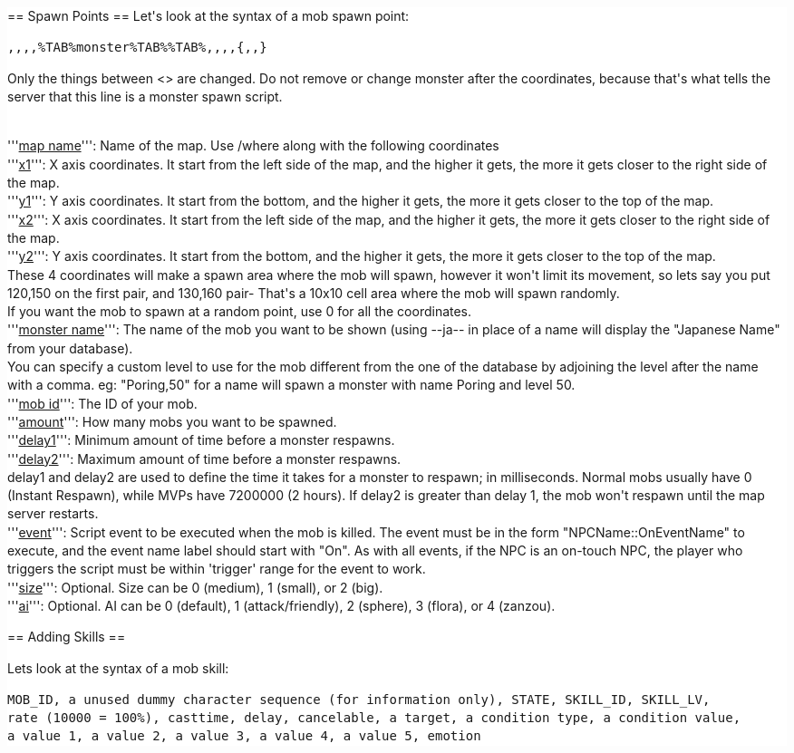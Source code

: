 
== Spawn Points ==
Let's look at the syntax of a mob spawn point:

<pre>
<map name>,<x1>,<y1>,<x2>,<y2>%TAB%monster%TAB%<monster name>%TAB%<mob id>,<amount>,<delay1>,<delay2>,<event>{,<mob size>,<mob ai>}
</pre>

Only the things between <> are changed. Do not remove or change monster after the coordinates, because that's what tells the server that this line is a monster spawn script.

<br>'''<u>map name</u>''': Name of the map. Use /where along with the following coordinates
<br>'''<u>x1</u>''': X axis coordinates. It start from the left side of the map, and the higher it gets, the more it gets closer to the right side of the map.
<br>'''<u>y1</u>''': Y axis coordinates. It start from the bottom, and the higher it gets, the more it gets closer to the top of the map.
<br>'''<u>x2</u>''': X axis coordinates. It start from the left side of the map, and the higher it gets, the more it gets closer to the right side of the map.
<br>'''<u>y2</u>''': Y axis coordinates. It start from the bottom, and the higher it gets, the more it gets closer to the top of the map.
<br>These 4 coordinates will make a spawn area where the mob will spawn, however it won't limit its movement, so lets say you put 120,150 on the first pair, and 130,160 pair- That's a 10x10 cell area where the mob will spawn randomly.
<br>If you want the mob to spawn at a random point, use 0 for all the coordinates.
<br>'''<u>monster name</u>''': The name of the mob you want to be shown (using --ja-- in place of a name will display the "Japanese Name" from your database).
<br>You can specify a custom level to use for the mob different from the one of the database by adjoining the level after the name with a comma. eg: "Poring,50" for a name will spawn a monster with name Poring and level 50.
<br>'''<u>mob id</u>''': The ID of your mob.
<br>'''<u>amount</u>''': How many mobs you want to be spawned.
<br>'''<u>delay1</u>''': Minimum amount of time before a monster respawns.
<br>'''<u>delay2</u>''': Maximum amount of time before a monster respawns.
<br>delay1 and delay2 are used to define the time it takes for a monster to respawn; in milliseconds. Normal mobs usually have 0 (Instant Respawn), while MVPs have 7200000 (2 hours). If delay2 is greater than delay 1, the mob won't respawn until the map server restarts.
<br>'''<u>event</u>''': Script event to be executed when the mob is killed. The event must be in the form "NPCName::OnEventName" to execute, and the event name label should start with "On". As with all events, if the NPC is an on-touch NPC, the player who triggers the script must be within 'trigger' range for the event to work.
<br>'''<u>size</u>''': Optional. Size can be 0 (medium), 1 (small), or 2 (big).
<br>'''<u>ai</u>''': Optional. AI can be 0 (default), 1 (attack/friendly), 2 (sphere), 3 (flora), or 4 (zanzou).

== Adding Skills ==

Lets look at the syntax of a mob skill:

<pre>
MOB_ID, a unused dummy character sequence (for information only), STATE, SKILL_ID, SKILL_LV,
rate (10000 = 100%), casttime, delay, cancelable, a target, a condition type, a condition value,
a value 1, a value 2, a value 3, a value 4, a value 5, emotion
</pre>
